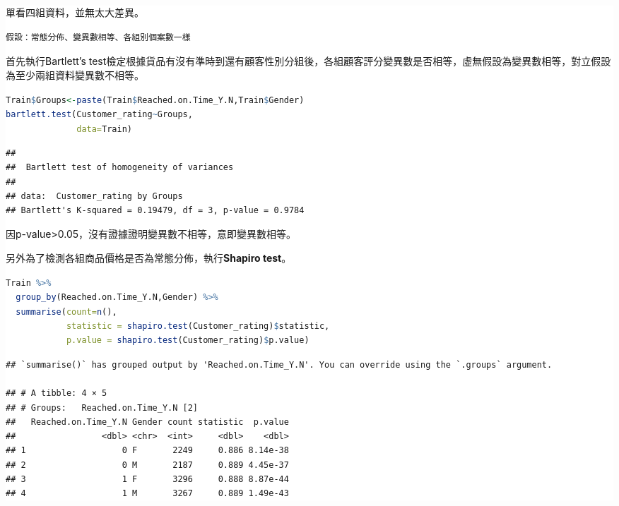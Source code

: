 單看四組資料，並無太大差異。

`假設：常態分佈、變異數相等、各組別個案數一樣`

首先執行Bartlett’s
test檢定根據貨品有沒有準時到還有顧客性別分組後，各組顧客評分變異數是否相等，虛無假設為變異數相等，對立假設為至少兩組資料變異數不相等。

``` r
Train$Groups<-paste(Train$Reached.on.Time_Y.N,Train$Gender)
bartlett.test(Customer_rating~Groups,
              data=Train)
```

    ## 
    ##  Bartlett test of homogeneity of variances
    ## 
    ## data:  Customer_rating by Groups
    ## Bartlett's K-squared = 0.19479, df = 3, p-value = 0.9784

因p-value\>0.05，沒有證據證明變異數不相等，意即變異數相等。

另外為了檢測各組商品價格是否為常態分佈，執行**Shapiro test**。

``` r
Train %>%
  group_by(Reached.on.Time_Y.N,Gender) %>%
  summarise(count=n(),
            statistic = shapiro.test(Customer_rating)$statistic,
            p.value = shapiro.test(Customer_rating)$p.value)
```

    ## `summarise()` has grouped output by 'Reached.on.Time_Y.N'. You can override using the `.groups` argument.

    ## # A tibble: 4 × 5
    ## # Groups:   Reached.on.Time_Y.N [2]
    ##   Reached.on.Time_Y.N Gender count statistic  p.value
    ##                 <dbl> <chr>  <int>     <dbl>    <dbl>
    ## 1                   0 F       2249     0.886 8.14e-38
    ## 2                   0 M       2187     0.889 4.45e-37
    ## 3                   1 F       3296     0.888 8.87e-44
    ## 4                   1 M       3267     0.889 1.49e-43
